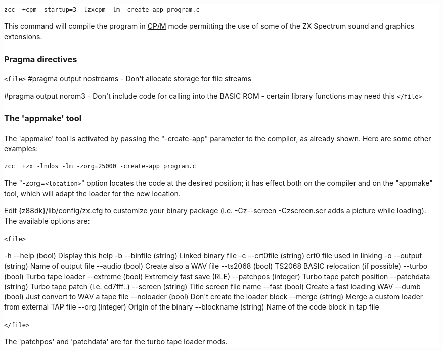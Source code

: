     zcc  +cpm -startup=3 -lzxcpm -lm -create-app program.c

This command will compile the program in [CP/M](platform/cpm) mode permitting the use of some of the ZX Spectrum sound and graphics extensions.

### Pragma directives

`<file>`
#pragma output nostreams   - Don't allocate storage for file streams

#pragma output norom3      - Don't include code for calling into the BASIC ROM - certain library functions may need this
`</file>`

### The 'appmake' tool


The 'appmake' tool is activated by passing the "-create-app" parameter to the compiler, as already shown.
Here are some other examples:



    zcc  +zx -lndos -lm -zorg=25000 -create-app program.c

The "-zorg=`<location>`" option locates the code at the desired position; it has effect both on the compiler and on the "appmake" tool, which will adapt the loader for the new location.


Edit {z88dk}/lib/config/zx.cfg to customize your binary package (i.e. -Cz--screen -Czscreen.scr adds a picture while loading).
The available options are:

`<file>`

-h   --help            (bool)    Display this help
-b   --binfile         (string)  Linked binary file
-c   --crt0file        (string)  crt0 file used in linking
-o   --output          (string)  Name of output file
     --audio           (bool)    Create also a WAV file
     --ts2068          (bool)    TS2068 BASIC relocation (if possible)
     --turbo           (bool)    Turbo tape loader
     --extreme         (bool)    Extremely fast save (RLE)
     --patchpos        (integer) Turbo tape patch position
     --patchdata       (string)  Turbo tape patch (i.e. cd7fff..)
     --screen          (string)  Title screen file name
     --fast            (bool)    Create a fast loading WAV
     --dumb            (bool)    Just convert to WAV a tape file
     --noloader        (bool)    Don't create the loader block
     --merge           (string)  Merge a custom loader from external TAP file
     --org             (integer) Origin of the binary
     --blockname       (string)  Name of the code block in tap file

`</file>`


The 'patchpos' and 'patchdata' are for the turbo tape loader mods.

